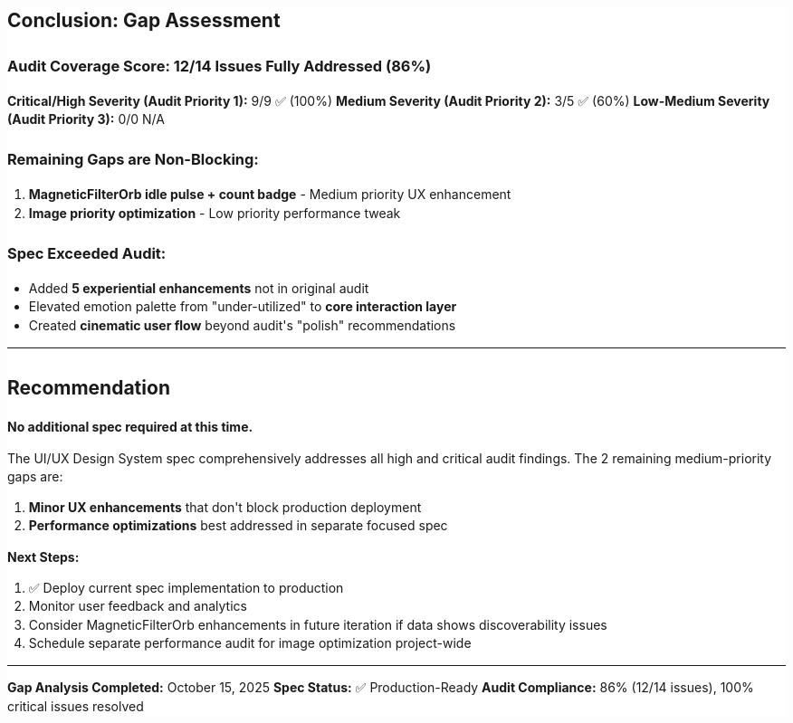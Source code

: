 ## Conclusion: Gap Assessment

### Audit Coverage Score: 12/14 Issues Fully Addressed (86%)

**Critical/High Severity (Audit Priority 1):** 9/9 ✅ (100%)
**Medium Severity (Audit Priority 2):** 3/5 ✅ (60%)
**Low-Medium Severity (Audit Priority 3):** 0/0 N/A

### Remaining Gaps are Non-Blocking:

1. **MagneticFilterOrb idle pulse + count badge** - Medium priority UX enhancement
2. **Image priority optimization** - Low priority performance tweak

### Spec Exceeded Audit:

- Added **5 experiential enhancements** not in original audit
- Elevated emotion palette from "under-utilized" to **core interaction layer**
- Created **cinematic user flow** beyond audit's "polish" recommendations

---

## Recommendation

**No additional spec required at this time.**

The UI/UX Design System spec comprehensively addresses all high and critical audit findings. The 2 remaining medium-priority gaps are:

1. **Minor UX enhancements** that don't block production deployment
2. **Performance optimizations** best addressed in separate focused spec

**Next Steps:**
1. ✅ Deploy current spec implementation to production
2. Monitor user feedback and analytics
3. Consider MagneticFilterOrb enhancements in future iteration if data shows discoverability issues
4. Schedule separate performance audit for image optimization project-wide

---

**Gap Analysis Completed:** October 15, 2025
**Spec Status:** ✅ Production-Ready
**Audit Compliance:** 86% (12/14 issues), 100% critical issues resolved
